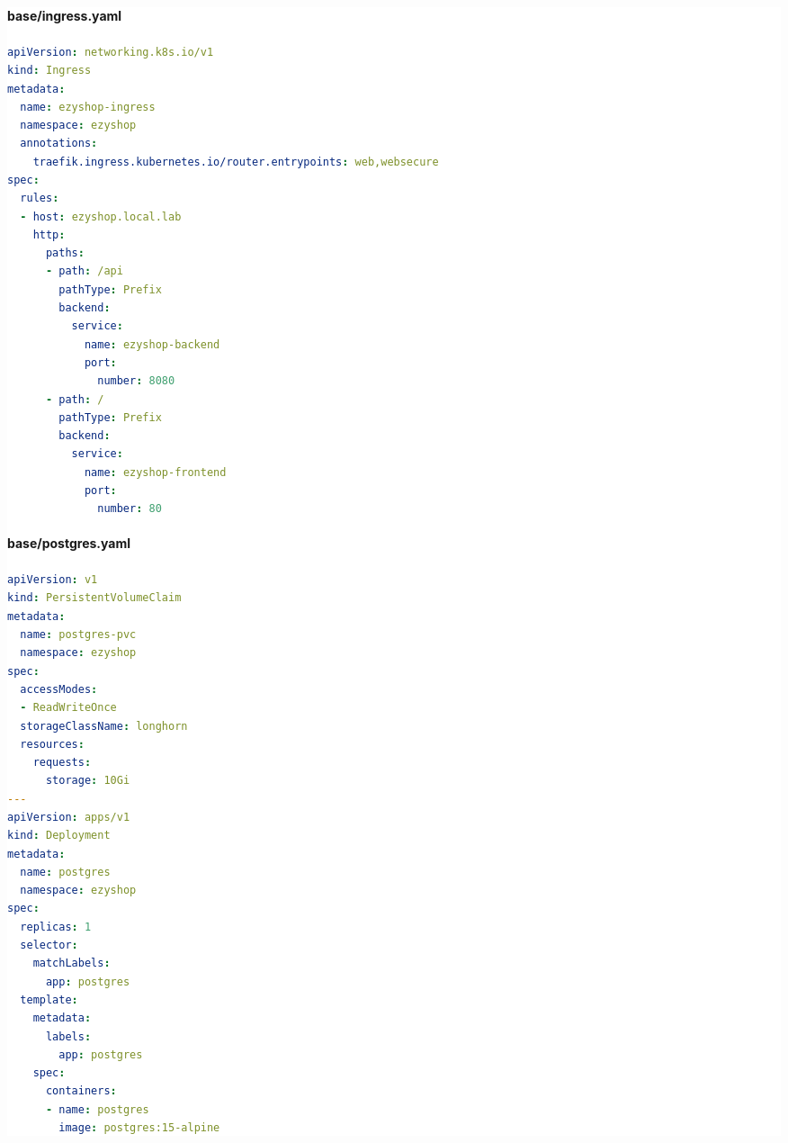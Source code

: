 #### base/ingress.yaml

```yaml
apiVersion: networking.k8s.io/v1
kind: Ingress
metadata:
  name: ezyshop-ingress
  namespace: ezyshop
  annotations:
    traefik.ingress.kubernetes.io/router.entrypoints: web,websecure
spec:
  rules:
  - host: ezyshop.local.lab
    http:
      paths:
      - path: /api
        pathType: Prefix
        backend:
          service:
            name: ezyshop-backend
            port:
              number: 8080
      - path: /
        pathType: Prefix
        backend:
          service:
            name: ezyshop-frontend
            port:
              number: 80
```

#### base/postgres.yaml

```yaml
apiVersion: v1
kind: PersistentVolumeClaim
metadata:
  name: postgres-pvc
  namespace: ezyshop
spec:
  accessModes:
  - ReadWriteOnce
  storageClassName: longhorn
  resources:
    requests:
      storage: 10Gi
---
apiVersion: apps/v1
kind: Deployment
metadata:
  name: postgres
  namespace: ezyshop
spec:
  replicas: 1
  selector:
    matchLabels:
      app: postgres
  template:
    metadata:
      labels:
        app: postgres
    spec:
      containers:
      - name: postgres
        image: postgres:15-alpine
```